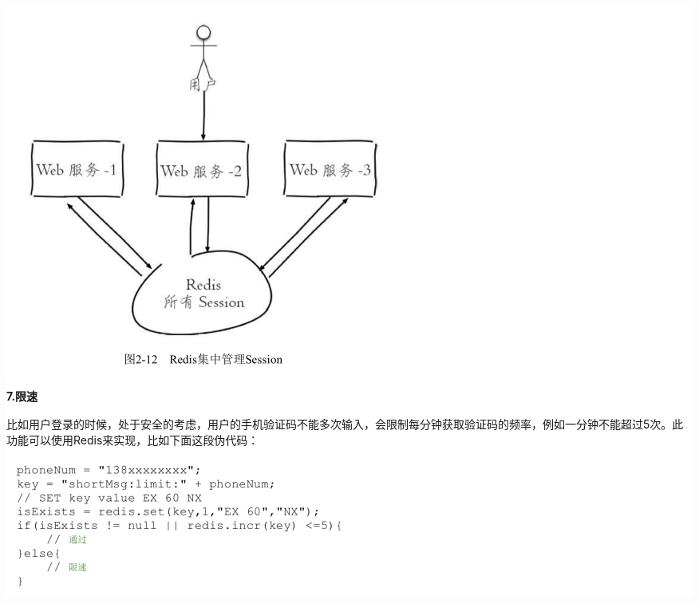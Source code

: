 <img src="images/屏幕快照 2019-07-14 14.51.00.png" style="zoom:50%;" />

**7.限速**

比如用户登录的时候，处于安全的考虑，用户的手机验证码不能多次输入，会限制每分钟获取验证码的频率，例如一分钟不能超过5次。此功能可以使用Redis来实现，比如下面这段伪代码：

<img src="images/屏幕快照 2019-07-14 14.58.32.png" style="zoom:50%;" />
